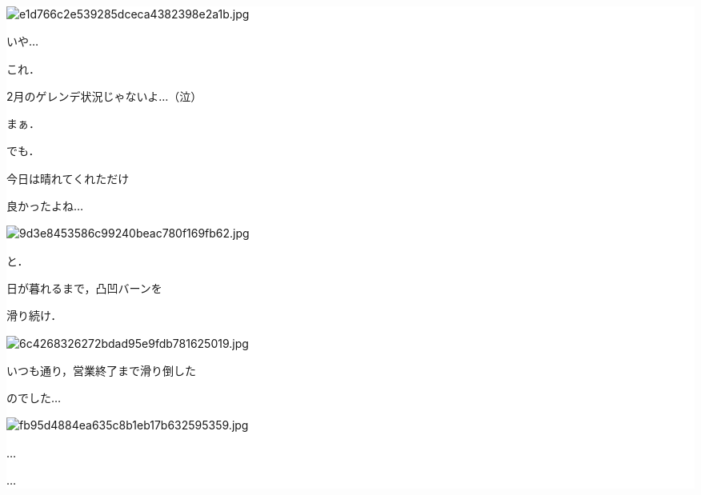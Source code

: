 ![e1d766c2e539285dceca4382398e2a1b.jpg](images/e1d766c2e539285dceca4382398e2a1b.jpg)




いや…


これ．


2月のゲレンデ状況じゃないよ…（泣）





まぁ．


でも．


今日は晴れてくれただけ


良かったよね…




![9d3e8453586c99240beac780f169fb62.jpg](images/9d3e8453586c99240beac780f169fb62.jpg)




と．


日が暮れるまで，凸凹バーンを


滑り続け．




![6c4268326272bdad95e9fdb781625019.jpg](images/6c4268326272bdad95e9fdb781625019.jpg)




いつも通り，営業終了まで滑り倒した


のでした…




![fb95d4884ea635c8b1eb17b632595359.jpg](images/fb95d4884ea635c8b1eb17b632595359.jpg)







…


…
